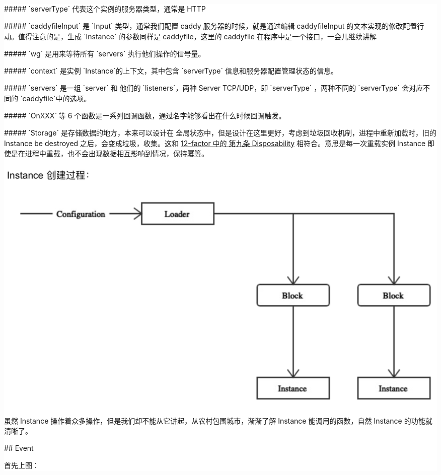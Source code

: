 \##### \`serverType\` 代表这个实例的服务器类型，通常是 HTTP

\##### \`caddyfileInput\` 是 \`Input\` 类型，通常我们配置 caddy 服务器的时候，就是通过编辑 caddyfileInput 的文本实现的修改配置行动。值得注意的是，生成 \`Instance\` 的参数同样是 caddyfile，这里的 caddyfile 在程序中是一个接口，一会儿继续讲解

\##### \`wg\` 是用来等待所有 \`servers\` 执行他们操作的信号量。

\##### \`context\` 是实例 \`Instance\`的上下文，其中包含 \`serverType\` 信息和服务器配置管理状态的信息。

\##### \`servers\` 是一组 \`server\` 和 他们的 \`listeners\`，两种 Server TCP/UDP，即 \`serverType\` ，两种不同的 \`serverType\` 会对应不同的 \`caddyfile\`中的选项。

\##### \`OnXXX\` 等 6 个函数是一系列回调函数，通过名字能够看出在什么时候回调触发。

\##### \`Storage\` 是存储数据的地方，本来可以设计在 全局状态中，但是设计在这里更好，考虑到垃圾回收机制，进程中重新加载时，旧的 Instance be destroyed 之后，会变成垃圾，收集。这和 [12-factor 中的 第九条 Disposability](https://12factor.net/disposability) 相符合。意思是每一次重载实例 Instance 即使是在进程中重载，也不会出现数据相互影响到情况，保持[幂等](https://www.google.com/search?q=%E4%BB%80%E4%B9%88%E6%98%AF%E5%B9%82%E7%AD%89&oq=%E4%BB%80%E4%B9%88%E6%98%AF%E5%B9%82%E7%AD%89&aqs=chrome..69i57.3848j0j7&sourceid=chrome&ie=UTF-8)。

![](assert/1564935807263-da368524-5c69-4f0f-9883-123fb7d5d768.png)

虽然 Instance 操作着众多操作，但是我们却不能从它讲起，从农村包围城市，渐渐了解 Instance 能调用的函数，自然 Instance 的功能就清晰了。

\## Event

首先上图：
